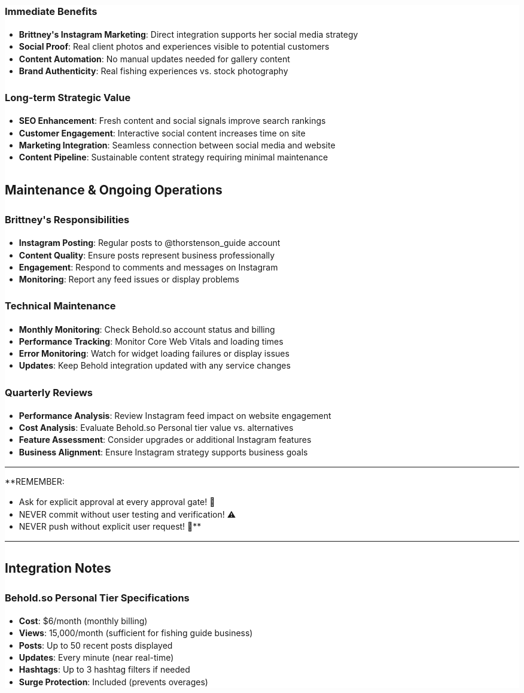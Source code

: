### **Immediate Benefits**
- **Brittney's Instagram Marketing**: Direct integration supports her social media strategy
- **Social Proof**: Real client photos and experiences visible to potential customers
- **Content Automation**: No manual updates needed for gallery content
- **Brand Authenticity**: Real fishing experiences vs. stock photography

### **Long-term Strategic Value**
- **SEO Enhancement**: Fresh content and social signals improve search rankings
- **Customer Engagement**: Interactive social content increases time on site
- **Marketing Integration**: Seamless connection between social media and website
- **Content Pipeline**: Sustainable content strategy requiring minimal maintenance

## **Maintenance & Ongoing Operations**

### **Brittney's Responsibilities**
- **Instagram Posting**: Regular posts to @thorstenson_guide account
- **Content Quality**: Ensure posts represent business professionally
- **Engagement**: Respond to comments and messages on Instagram
- **Monitoring**: Report any feed issues or display problems

### **Technical Maintenance**
- **Monthly Monitoring**: Check Behold.so account status and billing
- **Performance Tracking**: Monitor Core Web Vitals and loading times
- **Error Monitoring**: Watch for widget loading failures or display issues
- **Updates**: Keep Behold integration updated with any service changes

### **Quarterly Reviews**
- **Performance Analysis**: Review Instagram feed impact on website engagement
- **Cost Analysis**: Evaluate Behold.so Personal tier value vs. alternatives
- **Feature Assessment**: Consider upgrades or additional Instagram features
- **Business Alignment**: Ensure Instagram strategy supports business goals

---

**REMEMBER: 
- Ask for explicit approval at every approval gate! 🛑
- NEVER commit without user testing and verification! ⚠️
- NEVER push without explicit user request! 🚨**

---

## **Integration Notes**

### **Behold.so Personal Tier Specifications**
- **Cost**: $6/month (monthly billing)
- **Views**: 15,000/month (sufficient for fishing guide business)
- **Posts**: Up to 50 recent posts displayed
- **Updates**: Every minute (near real-time)
- **Hashtags**: Up to 3 hashtag filters if needed
- **Surge Protection**: Included (prevents overages)
